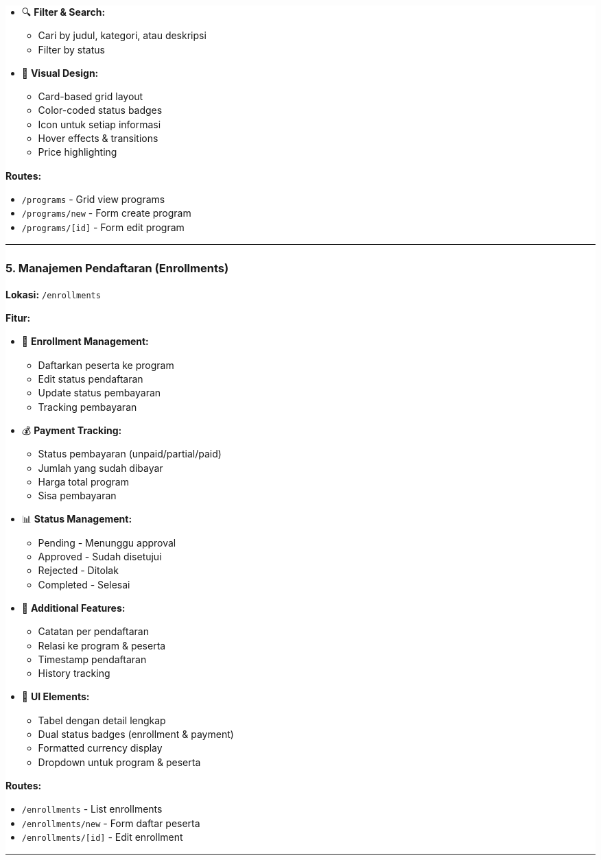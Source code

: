 - 🔍 **Filter & Search:**
  - Cari by judul, kategori, atau deskripsi
  - Filter by status

- 🎨 **Visual Design:**
  - Card-based grid layout
  - Color-coded status badges
  - Icon untuk setiap informasi
  - Hover effects & transitions
  - Price highlighting

**Routes:**
- `/programs` - Grid view programs
- `/programs/new` - Form create program
- `/programs/[id]` - Form edit program

---

### 5. Manajemen Pendaftaran (Enrollments)
**Lokasi:** `/enrollments`

**Fitur:**
- 📝 **Enrollment Management:**
  - Daftarkan peserta ke program
  - Edit status pendaftaran
  - Update status pembayaran
  - Tracking pembayaran

- 💰 **Payment Tracking:**
  - Status pembayaran (unpaid/partial/paid)
  - Jumlah yang sudah dibayar
  - Harga total program
  - Sisa pembayaran

- 📊 **Status Management:**
  - Pending - Menunggu approval
  - Approved - Sudah disetujui
  - Rejected - Ditolak
  - Completed - Selesai

- 📝 **Additional Features:**
  - Catatan per pendaftaran
  - Relasi ke program & peserta
  - Timestamp pendaftaran
  - History tracking

- 🎨 **UI Elements:**
  - Tabel dengan detail lengkap
  - Dual status badges (enrollment & payment)
  - Formatted currency display
  - Dropdown untuk program & peserta

**Routes:**
- `/enrollments` - List enrollments
- `/enrollments/new` - Form daftar peserta
- `/enrollments/[id]` - Edit enrollment

---
